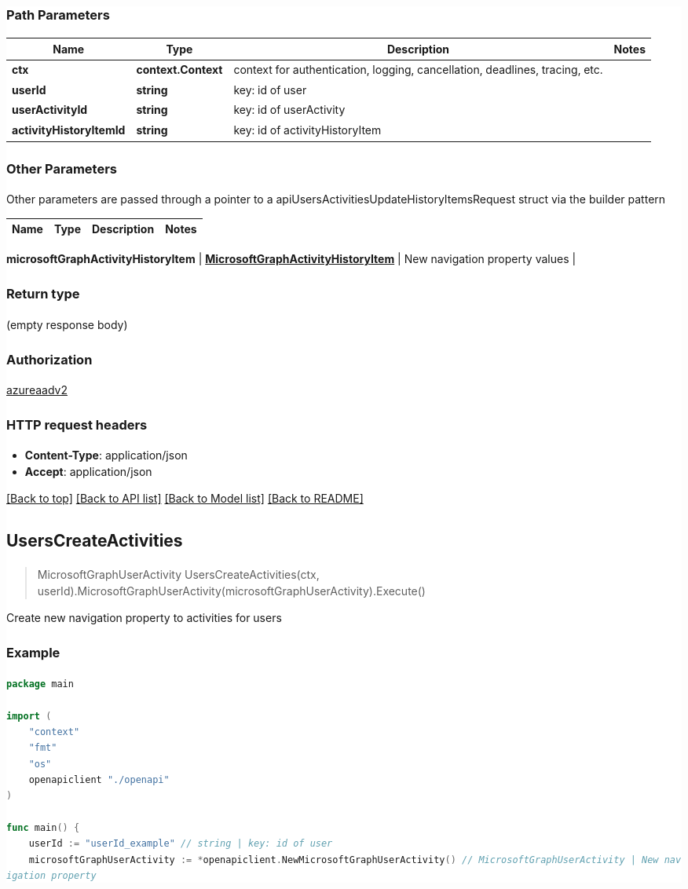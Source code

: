 ### Path Parameters


Name | Type | Description  | Notes
------------- | ------------- | ------------- | -------------
**ctx** | **context.Context** | context for authentication, logging, cancellation, deadlines, tracing, etc.
**userId** | **string** | key: id of user | 
**userActivityId** | **string** | key: id of userActivity | 
**activityHistoryItemId** | **string** | key: id of activityHistoryItem | 

### Other Parameters

Other parameters are passed through a pointer to a apiUsersActivitiesUpdateHistoryItemsRequest struct via the builder pattern


Name | Type | Description  | Notes
------------- | ------------- | ------------- | -------------



 **microsoftGraphActivityHistoryItem** | [**MicrosoftGraphActivityHistoryItem**](MicrosoftGraphActivityHistoryItem.md) | New navigation property values | 

### Return type

 (empty response body)

### Authorization

[azureaadv2](../README.md#azureaadv2)

### HTTP request headers

- **Content-Type**: application/json
- **Accept**: application/json

[[Back to top]](#) [[Back to API list]](../README.md#documentation-for-api-endpoints)
[[Back to Model list]](../README.md#documentation-for-models)
[[Back to README]](../README.md)


## UsersCreateActivities

> MicrosoftGraphUserActivity UsersCreateActivities(ctx, userId).MicrosoftGraphUserActivity(microsoftGraphUserActivity).Execute()

Create new navigation property to activities for users



### Example

```go
package main

import (
    "context"
    "fmt"
    "os"
    openapiclient "./openapi"
)

func main() {
    userId := "userId_example" // string | key: id of user
    microsoftGraphUserActivity := *openapiclient.NewMicrosoftGraphUserActivity() // MicrosoftGraphUserActivity | New navigation property

```